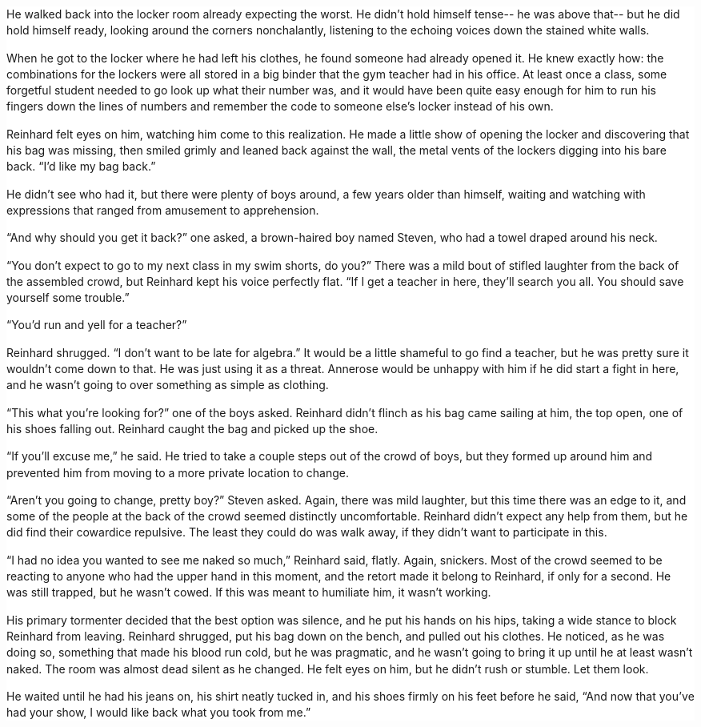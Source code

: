 He walked back into the locker room already expecting the worst. He didn’t hold himself tense\-\- he was above that\-\- but he did hold himself ready, looking around the corners nonchalantly, listening to the echoing voices down the stained white walls.

When he got to the locker where he had left his clothes, he found someone had already opened it. He knew exactly how: the combinations for the lockers were all stored in a big binder that the gym teacher had in his office. At least once a class, some forgetful student needed to go look up what their number was, and it would have been quite easy enough for him to run his fingers down the lines of numbers and remember the code to someone else’s locker instead of his own. 

Reinhard felt eyes on him, watching him come to this realization. He made a little show of opening the locker and discovering that his bag was missing, then smiled grimly and leaned back against the wall, the metal vents of the lockers digging into his bare back. “I’d like my bag back.”

He didn’t see who had it, but there were plenty of boys around, a few years older than himself, waiting and watching with expressions that ranged from amusement to apprehension.

“And why should you get it back?” one asked, a brown\-haired boy named Steven, who had a towel draped around his neck.

“You don’t expect to go to my next class in my swim shorts, do you?” There was a mild bout of stifled laughter from the back of the assembled crowd, but Reinhard kept his voice perfectly flat. “If I get a teacher in here, they’ll search you all. You should save yourself some trouble.”

“You’d run and yell for a teacher?”

Reinhard shrugged. “I don’t want to be late for algebra.” It would be a little shameful to go find a teacher, but he was pretty sure it wouldn’t come down to that. He was just using it as a threat. Annerose would be unhappy with him if he did start a fight in here, and he wasn’t going to over something as simple as clothing.

“This what you’re looking for?” one of the boys asked. Reinhard didn’t flinch as his bag came sailing at him, the top open, one of his shoes falling out. Reinhard caught the bag and picked up the shoe.

“If you’ll excuse me,” he said. He tried to take a couple steps out of the crowd of boys, but they formed up around him and prevented him from moving to a more private location to change.

“Aren’t you going to change, pretty boy?” Steven asked. Again, there was mild laughter, but this time there was an edge to it, and some of the people at the back of the crowd seemed distinctly uncomfortable. Reinhard didn’t expect any help from them, but he did find their cowardice repulsive. The least they could do was walk away, if they didn’t want to participate in this.

“I had no idea you wanted to see me naked so much,” Reinhard said, flatly. Again, snickers. Most of the crowd seemed to be reacting to anyone who had the upper hand in this moment, and the retort made it belong to Reinhard, if only for a second. He was still trapped, but he wasn’t cowed. If this was meant to humiliate him, it wasn’t working.

His primary tormenter decided that the best option was silence, and he put his hands on his hips, taking a wide stance to block Reinhard from leaving. Reinhard shrugged, put his bag down on the bench, and pulled out his clothes. He noticed, as he was doing so, something that made his blood run cold, but he was pragmatic, and he wasn’t going to bring it up until he at least wasn’t naked. The room was almost dead silent as he changed. He felt eyes on him, but he didn’t rush or stumble. Let them look.

He waited until he had his jeans on, his shirt neatly tucked in, and his shoes firmly on his feet before he said, “And now that you’ve had your show, I would like back what you took from me.”
